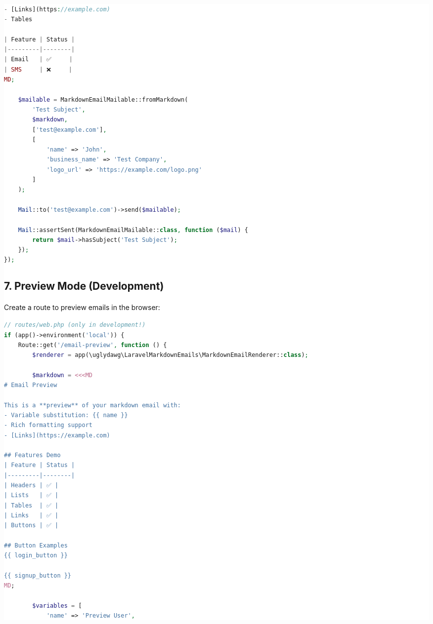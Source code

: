 ```php
- [Links](https://example.com)
- Tables

| Feature | Status |
|---------|--------|
| Email   | ✅     |
| SMS     | ❌     |
MD;
    
    $mailable = MarkdownEmailMailable::fromMarkdown(
        'Test Subject',
        $markdown,
        ['test@example.com'],
        [
            'name' => 'John',
            'business_name' => 'Test Company',
            'logo_url' => 'https://example.com/logo.png'
        ]
    );
    
    Mail::to('test@example.com')->send($mailable);
    
    Mail::assertSent(MarkdownEmailMailable::class, function ($mail) {
        return $mail->hasSubject('Test Subject');
    });
});
```

## 7. Preview Mode (Development)

Create a route to preview emails in the browser:

```php
// routes/web.php (only in development!)
if (app()->environment('local')) {
    Route::get('/email-preview', function () {
        $renderer = app(\uglydawg\LaravelMarkdownEmails\MarkdownEmailRenderer::class);
        
        $markdown = <<<MD
# Email Preview
        
This is a **preview** of your markdown email with:
- Variable substitution: {{ name }}
- Rich formatting support
- [Links](https://example.com)

## Features Demo
| Feature | Status |
|---------|--------|
| Headers | ✅ |
| Lists   | ✅ |
| Tables  | ✅ |
| Links   | ✅ |
| Buttons | ✅ |

## Button Examples
{{ login_button }}

{{ signup_button }}
MD;
        
        $variables = [
            'name' => 'Preview User',
```